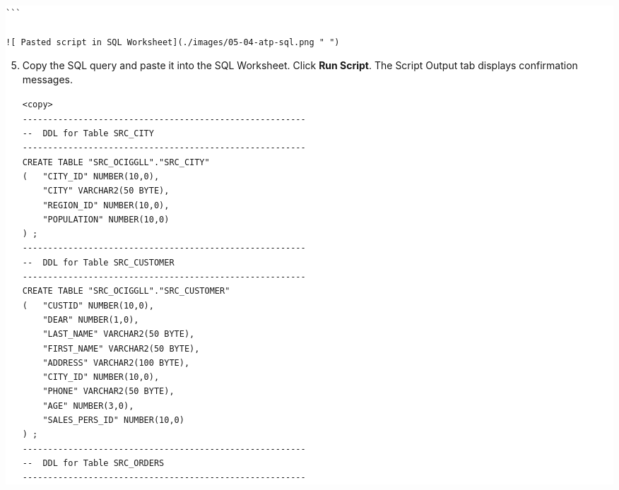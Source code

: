     ```

    ![ Pasted script in SQL Worksheet](./images/05-04-atp-sql.png " ")


5. Copy the SQL query and paste it into the SQL Worksheet. Click **Run Script**. The Script Output tab displays confirmation messages.
   
    ```
    <copy>
    --------------------------------------------------------
    --  DDL for Table SRC_CITY
    --------------------------------------------------------
    CREATE TABLE "SRC_OCIGGLL"."SRC_CITY" 
    (   "CITY_ID" NUMBER(10,0), 
        "CITY" VARCHAR2(50 BYTE), 
        "REGION_ID" NUMBER(10,0), 
        "POPULATION" NUMBER(10,0)
    ) ;
    --------------------------------------------------------
    --  DDL for Table SRC_CUSTOMER
    --------------------------------------------------------
    CREATE TABLE "SRC_OCIGGLL"."SRC_CUSTOMER" 
    (	"CUSTID" NUMBER(10,0), 
        "DEAR" NUMBER(1,0), 
        "LAST_NAME" VARCHAR2(50 BYTE), 
        "FIRST_NAME" VARCHAR2(50 BYTE), 
        "ADDRESS" VARCHAR2(100 BYTE), 
        "CITY_ID" NUMBER(10,0), 
        "PHONE" VARCHAR2(50 BYTE), 
        "AGE" NUMBER(3,0), 
        "SALES_PERS_ID" NUMBER(10,0)
    ) ;
    --------------------------------------------------------
    --  DDL for Table SRC_ORDERS
    --------------------------------------------------------
